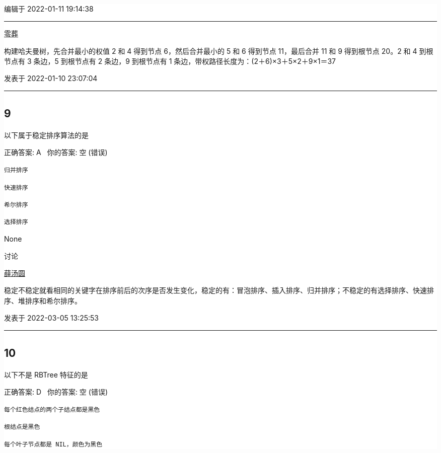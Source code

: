 编辑于 2022-01-11 19:14:38

* * *

[零葬](https://www.nowcoder.com/profile/75718849)

构建哈夫曼树，先合并最小的权值 2 和 4 得到节点 6，然后合并最小的 5 和 6 得到节点 11，最后合并 11 和 9 得到根节点 20。2 和 4 到根节点有 3 条边，5 到根节点有 2 条边，9 到根节点有 1 条边，带权路径长度为：(2＋6)×3＋5×2＋9×1＝37

发表于 2022-01-10 23:07:04

* * *

## 9

以下属于稳定排序算法的是

正确答案: A   你的答案: 空 (错误)

```cpp
归并排序
```

```cpp
快速排序
```

```cpp
希尔排序
```

```cpp
选择排序
```

None

讨论

[薛汤圆](https://www.nowcoder.com/profile/268071137)

稳定不稳定就看相同的关键字在排序前后的次序是否发生变化，稳定的有：冒泡排序、插入排序、归并排序；不稳定的有选择排序、快速排序、堆排序和希尔排序。

发表于 2022-03-05 13:25:53

* * *

## 10

以下不是 RBTree 特征的是

正确答案: D   你的答案: 空 (错误)

```cpp
每个红色结点的两个子结点都是黑色
```

```cpp
根结点是黑色
```

```cpp
每个叶子节点都是 NIL，颜色为黑色
```
